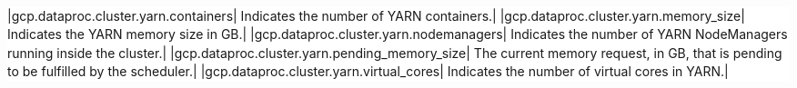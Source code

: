 |gcp.dataproc.cluster.yarn.containers| Indicates the number of YARN containers.|
|gcp.dataproc.cluster.yarn.memory_size| Indicates the YARN memory size in GB.|
|gcp.dataproc.cluster.yarn.nodemanagers| Indicates the number of YARN NodeManagers running inside the cluster.|
|gcp.dataproc.cluster.yarn.pending_memory_size| The current memory request, in GB, that is pending to be fulfilled by the scheduler.|
|gcp.dataproc.cluster.yarn.virtual_cores| Indicates the number of virtual cores in YARN.|

